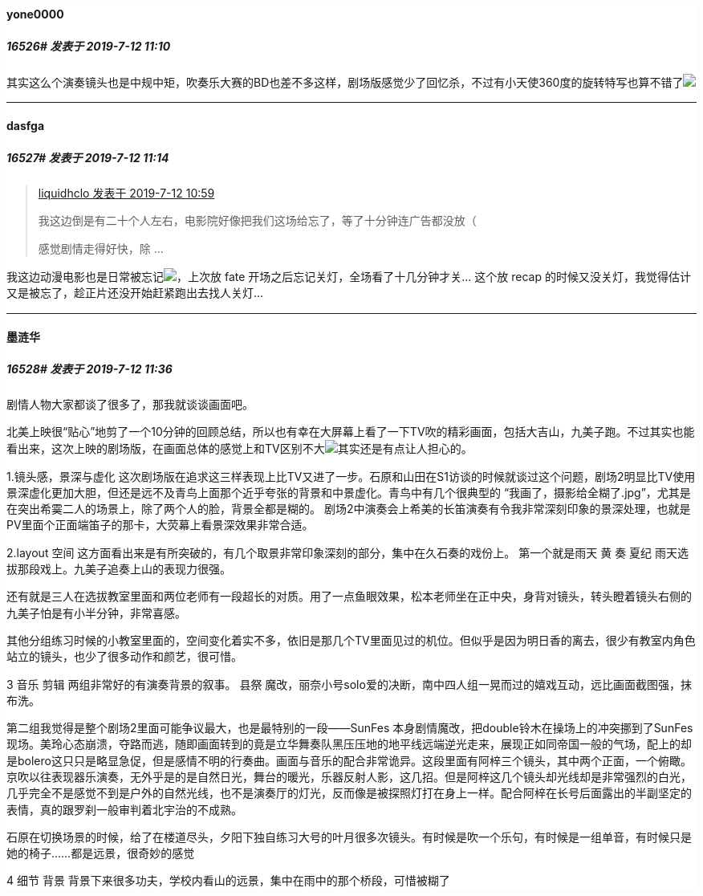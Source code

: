 ####  yone0000  
##### 16526#       发表于 2019-7-12 11:10

其实这么个演奏镜头也是中规中矩，吹奏乐大赛的BD也差不多这样，剧场版感觉少了回忆杀，不过有小天使360度的旋转特写也算不错了<img src="https://static.saraba1st.com/image/smiley/face2017/068.png" referrerpolicy="no-referrer">

*****

####  dasfga  
##### 16527#       发表于 2019-7-12 11:14

<blockquote><a href="httphttps://bbs.saraba1st.com/2b/forum.php?mod=redirect&amp;goto=findpost&amp;pid=44483457&amp;ptid=1336553" target="_blank">liquidhclo 发表于 2019-7-12 10:59</a>

我这边倒是有二十个人左右，电影院好像把我们这场给忘了，等了十分钟连广告都没放（

感觉剧情走得好快，除 ...</blockquote>
我这边动漫电影也是日常被忘记<img src="https://static.saraba1st.com/image/smiley/face2017/014.png" referrerpolicy="no-referrer">，上次放 fate 开场之后忘记关灯，全场看了十几分钟才关... 这个放 recap 的时候又没关灯，我觉得估计又是被忘了，趁正片还没开始赶紧跑出去找人关灯...

*****

####  墨涟华  
##### 16528#       发表于 2019-7-12 11:36

剧情人物大家都谈了很多了，那我就谈谈画面吧。

北美上映很“贴心”地剪了一个10分钟的回顾总结，所以也有幸在大屏幕上看了一下TV吹的精彩画面，包括大吉山，九美子跑。不过其实也能看出来，这次上映的剧场版，在画面总体的感觉上和TV区别不大<img src="https://static.saraba1st.com/image/smiley/face2017/092.png" referrerpolicy="no-referrer">其实还是有点让人担心的。

1.镜头感，景深与虚化
这次剧场版在追求这三样表现上比TV又进了一步。石原和山田在S1访谈的时候就谈过这个问题，剧场2明显比TV使用景深虚化更加大胆，但还是远不及青鸟上面那个近乎夸张的背景和中景虚化。青鸟中有几个很典型的 “我画了，摄影给全糊了.jpg”，尤其是在突出希霙二人的场景上，除了两个人的脸，背景全都是糊的。
剧场2中演奏会上希美的长笛演奏有令我非常深刻印象的景深处理，也就是PV里面个正面端笛子的那卡，大荧幕上看景深效果非常合适。

2.layout 空间
这方面看出来是有所突破的，有几个取景非常印象深刻的部分，集中在久石奏的戏份上。
第一个就是雨天 黄 奏 夏纪 雨天选拔那段戏上。九美子追奏上山的表现力很强。

还有就是三人在选拔教室里面和两位老师有一段超长的对质。用了一点鱼眼效果，松本老师坐在正中央，身背对镜头，转头瞪着镜头右侧的九美子怕是有小半分钟，非常喜感。

其他分组练习时候的小教室里面的，空间变化着实不多，依旧是那几个TV里面见过的机位。但似乎是因为明日香的离去，很少有教室内角色站立的镜头，也少了很多动作和颜艺，很可惜。

3 音乐 剪辑
两组非常好的有演奏背景的叙事。
县祭
魔改，丽奈小号solo爱的决断，南中四人组一晃而过的嬉戏互动，远比画面截图强，抹布洗。

第二组我觉得是整个剧场2里面可能争议最大，也是最特别的一段——SunFes
本身剧情魔改，把double铃木在操场上的冲突挪到了SunFes现场。美玲心态崩溃，夺路而逃，随即画面转到的竟是立华舞奏队黑压压地的地平线远端逆光走来，展现正如同帝国一般的气场，配上的却是bolero这只只是略显急促，但是感情不明的行奏曲。画面与音乐的配合非常诡异。这段里面有阿梓三个镜头，其中两个正面，一个俯瞰。京吹以往表现器乐演奏，无外乎是的是自然日光，舞台的暖光，乐器反射人影，这几招。但是阿梓这几个镜头却光线却是非常强烈的白光，几乎完全不是感觉不到是户外的自然光线，也不是演奏厅的灯光，反而像是被探照灯打在身上一样。配合阿梓在长号后面露出的半副坚定的表情，真的跟罗刹一般审判着北宇治的不成熟。

石原在切换场景的时候，给了在楼道尽头，夕阳下独自练习大号的叶月很多次镜头。有时候是吹一个乐句，有时候是一组单音，有时候只是她的椅子……都是远景，很奇妙的感觉

4 细节 背景
背景下来很多功夫，学校内看山的远景，集中在雨中的那个桥段，可惜被糊了
